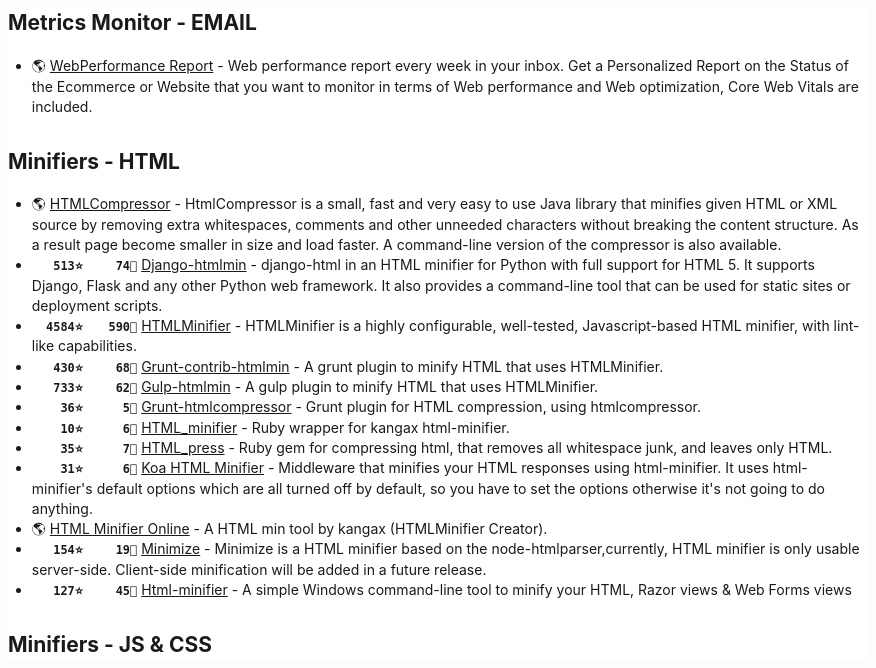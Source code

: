 ## Metrics Monitor - EMAIL

- 🌎 [WebPerformance Report](https://webperformancereport.com/) - Web performance report every week in your inbox. Get a Personalized Report on the Status of the Ecommerce or Website that you want to monitor in terms of Web performance and Web optimization, Core Web Vitals are included.

## Minifiers - HTML

- 🌎 [HTMLCompressor](https://code.google.com/archive/p/htmlcompressor/) - HtmlCompressor is a small, fast and very easy to use Java library that minifies given HTML or XML source by removing extra whitespaces, comments and other unneeded characters without breaking the content structure. As a result page become smaller in size and load faster. A command-line version of the compressor is also available.
- <b><code>&nbsp;&nbsp;&nbsp;513⭐</code></b> <b><code>&nbsp;&nbsp;&nbsp;&nbsp;74🍴</code></b> [Django-htmlmin](https://github.com/cobrateam/django-htmlmin) - django-html in an HTML minifier for Python with full support for HTML 5. It supports Django, Flask and any other Python web framework. It also provides a command-line tool that can be used for static sites or deployment scripts.
- <b><code>&nbsp;&nbsp;4584⭐</code></b> <b><code>&nbsp;&nbsp;&nbsp;590🍴</code></b> [HTMLMinifier](https://github.com/kangax/html-minifier) - HTMLMinifier is a highly configurable, well-tested, Javascript-based HTML minifier, with lint-like capabilities.
- <b><code>&nbsp;&nbsp;&nbsp;430⭐</code></b> <b><code>&nbsp;&nbsp;&nbsp;&nbsp;68🍴</code></b> [Grunt-contrib-htmlmin](https://github.com/gruntjs/grunt-contrib-htmlmin) - A grunt plugin to minify HTML that uses HTMLMinifier.
- <b><code>&nbsp;&nbsp;&nbsp;733⭐</code></b> <b><code>&nbsp;&nbsp;&nbsp;&nbsp;62🍴</code></b> [Gulp-htmlmin](https://github.com/jonschlinkert/gulp-htmlmin) - A gulp plugin to minify HTML that uses HTMLMinifier.
- <b><code>&nbsp;&nbsp;&nbsp;&nbsp;36⭐</code></b> <b><code>&nbsp;&nbsp;&nbsp;&nbsp;&nbsp;5🍴</code></b> [Grunt-htmlcompressor](https://github.com/jney/grunt-htmlcompressor) - Grunt plugin for HTML compression, using htmlcompressor.
- <b><code>&nbsp;&nbsp;&nbsp;&nbsp;10⭐</code></b> <b><code>&nbsp;&nbsp;&nbsp;&nbsp;&nbsp;6🍴</code></b> [HTML_minifier](https://github.com/stereobooster/html_minifier) - Ruby wrapper for kangax html-minifier.
- <b><code>&nbsp;&nbsp;&nbsp;&nbsp;35⭐</code></b> <b><code>&nbsp;&nbsp;&nbsp;&nbsp;&nbsp;7🍴</code></b> [HTML_press](https://github.com/stereobooster/html_press) - Ruby gem for compressing html, that removes all whitespace junk, and leaves only HTML.
- <b><code>&nbsp;&nbsp;&nbsp;&nbsp;31⭐</code></b> <b><code>&nbsp;&nbsp;&nbsp;&nbsp;&nbsp;6🍴</code></b> [Koa HTML Minifier](https://github.com/koajs/html-minifier) - Middleware that minifies your HTML responses using html-minifier. It uses html-minifier's default options which are all turned off by default, so you have to set the options otherwise it's not going to do anything.
- 🌎 [HTML Minifier Online](http://kangax.github.io/html-minifier/) - A HTML min tool by kangax (HTMLMinifier Creator).
- <b><code>&nbsp;&nbsp;&nbsp;154⭐</code></b> <b><code>&nbsp;&nbsp;&nbsp;&nbsp;19🍴</code></b> [Minimize](https://github.com/Swaagie/minimize) - Minimize is a HTML minifier based on the node-htmlparser,currently, HTML minifier is only usable server-side. Client-side minification will be added in a future release.
- <b><code>&nbsp;&nbsp;&nbsp;127⭐</code></b> <b><code>&nbsp;&nbsp;&nbsp;&nbsp;45🍴</code></b> [Html-minifier](https://github.com/deanhume/html-minifier) - A simple Windows command-line tool to minify your HTML, Razor views & Web Forms views

## Minifiers - JS & CSS
